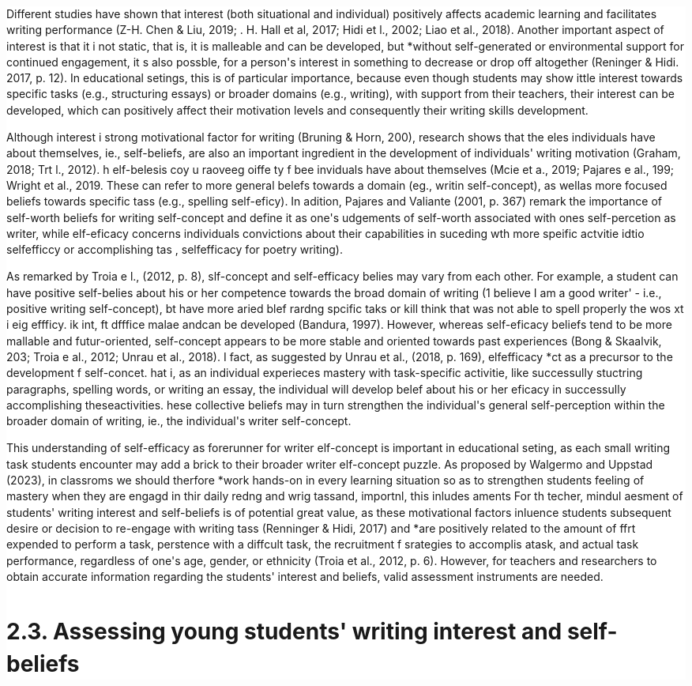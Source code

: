 Different studies have shown that interest (both situational and individual) positively affects academic learning and facilitates writing performance (Z-H. Chen & Liu, 2019; . H. Hall et al, 2017; Hidi et l., 2002; Liao et al., 2018). Another important aspect of interest is that it i not static, that is, it is malleable and can be developed, but \*without self-generated or environmental support for continued engagement, it s also possble, for a person's interest in something to decrease or drop off altogether (Reninger & Hidi. 2017, p. 12). In educational setings, this is of particular importance, because even though students may show ittle interest towards specific tasks (e.g., structuring essays) or broader domains (e.g., writing), with support from their teachers, their interest can be developed, which can positively affect their motivation levels and consequently their writing skills development.

Although interest i  strong motivational factor for writing (Bruning & Horn, 200), research shows that the eles individuals have about themselves, ie., self-beliefs, are also an important ingredient in the development of individuals' writing motivation (Graham, 2018; Trt l., 2012). h  elf-belesis coy u raoveeg oiffe ty f bee inviduals have about themselves (Mcie et a., 2019; Pajares e al., 199; Wright et al., 2019. These can refer to more general belefs towards a domain (eg., writin self-concept), as wellas more focused beliefs towards specific tass (e.g., spelling self-eficy). In adition, Pajares and Valiante (2001, p. 367) remark the importance of self-worth beliefs for writing self-concept and define it as one's udgements of self-worth associated with ones self-percetion as  writer, while elf-eficacy concerns individuals convictions about their capabilities in suceding wth more speific actvitie  idtio selfefficcy or accomplishing tas , selfefficacy for poetry writing).

As remarked by Troia e l., (2012, p. 8), slf-concept and self-efficacy belies may vary from each other. For example, a student can have positive self-belies about his or her competence towards the broad domain of writing (1 believe I am a good writer' - i.e., positive writing self-concept), bt have more aried blef rardng spcific taks or kill think that was not able to spell properly the wos xt i eig effficy. ik int, ft dfffice  malae andcan be developed (Bandura, 1997). However, whereas self-eficacy beliefs tend to be more mallable and futur-oriented, self-concept appears to be more stable and oriented towards past experiences (Bong & Skaalvik, 203; Troia e al., 2012; Unrau et al., 2018). I fact, as suggested by Unrau et al., (2018, p. 169), elfefficacy \*ct as a precursor to the development f self-concet. hat i, as an individual experieces mastery with task-specific activitie, like successully stuctring paragraphs, spelling words, or writing an essay, the individual will develop belef about his or her eficacy in successully accomplishing theseactivities. hese collective beliefs may in turn strengthen the individual's general self-perception within the broader domain of writing, ie., the individual's writer self-concept.

This understanding of self-efficacy as forerunner for writer elf-concept is important in educational seting, as each small writing task students encounter may add a brick to their broader writer elf-concept puzzle. As proposed by Walgermo and Uppstad (2023), in classroms we should therfore \*work hands-on in every learning situation so as to strengthen students feeling of mastery when they are engagd in thir daily redng and wrig tassand, importnl, this inludes aments For th techer, mindul aesment of students' writing interest and self-beliefs is of potential great value, as these motivational factors inluence students subsequent desire or decision to re-engage with writing tass (Renninger & Hidi, 2017) and \*are positively related to the amount of ffrt expended to perform a task, perstence with a diffcult task, the recruitment f srategies to accomplis atask, and actual task performance, regardless of one's age, gender, or ethnicity (Troia et al., 2012, p. 6). However, for teachers and researchers to obtain accurate information regarding the students' interest and beliefs, valid assessment instruments are needed.

# 2.3. Assessing young students' writing interest and self-beliefs
